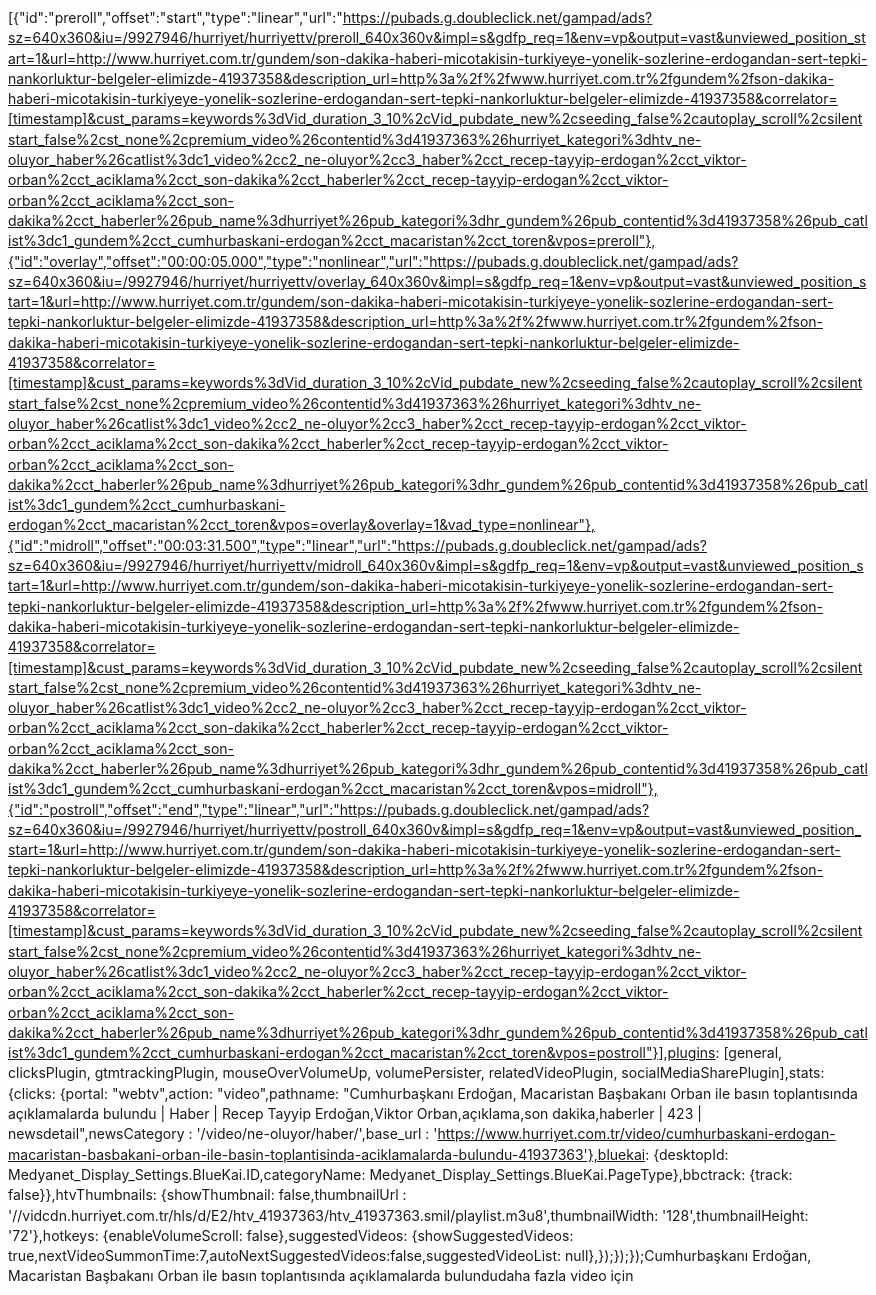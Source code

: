 [{"id":"preroll","offset":"start","type":"linear","url":"https://pubads.g.doubleclick.net/gampad/ads?sz=640x360&iu=/9927946/hurriyet/hurriyettv/preroll_640x360v&impl=s&gdfp_req=1&env=vp&output=vast&unviewed_position_start=1&url=http://www.hurriyet.com.tr/gundem/son-dakika-haberi-micotakisin-turkiyeye-yonelik-sozlerine-erdogandan-sert-tepki-nankorluktur-belgeler-elimizde-41937358&description_url=http%3a%2f%2fwww.hurriyet.com.tr%2fgundem%2fson-dakika-haberi-micotakisin-turkiyeye-yonelik-sozlerine-erdogandan-sert-tepki-nankorluktur-belgeler-elimizde-41937358&correlator=[timestamp]&cust_params=keywords%3dVid_duration_3_10%2cVid_pubdate_new%2cseeding_false%2cautoplay_scroll%2csilentstart_false%2cst_none%2cpremium_video%26contentid%3d41937363%26hurriyet_kategori%3dhtv_ne-oluyor_haber%26catlist%3dc1_video%2cc2_ne-oluyor%2cc3_haber%2cct_recep-tayyip-erdogan%2cct_viktor-orban%2cct_aciklama%2cct_son-dakika%2cct_haberler%2cct_recep-tayyip-erdogan%2cct_viktor-orban%2cct_aciklama%2cct_son-dakika%2cct_haberler%26pub_name%3dhurriyet%26pub_kategori%3dhr_gundem%26pub_contentid%3d41937358%26pub_catlist%3dc1_gundem%2cct_cumhurbaskani-erdogan%2cct_macaristan%2cct_toren&vpos=preroll"},{"id":"overlay","offset":"00:00:05.000","type":"nonlinear","url":"https://pubads.g.doubleclick.net/gampad/ads?sz=640x360&iu=/9927946/hurriyet/hurriyettv/overlay_640x360v&impl=s&gdfp_req=1&env=vp&output=vast&unviewed_position_start=1&url=http://www.hurriyet.com.tr/gundem/son-dakika-haberi-micotakisin-turkiyeye-yonelik-sozlerine-erdogandan-sert-tepki-nankorluktur-belgeler-elimizde-41937358&description_url=http%3a%2f%2fwww.hurriyet.com.tr%2fgundem%2fson-dakika-haberi-micotakisin-turkiyeye-yonelik-sozlerine-erdogandan-sert-tepki-nankorluktur-belgeler-elimizde-41937358&correlator=[timestamp]&cust_params=keywords%3dVid_duration_3_10%2cVid_pubdate_new%2cseeding_false%2cautoplay_scroll%2csilentstart_false%2cst_none%2cpremium_video%26contentid%3d41937363%26hurriyet_kategori%3dhtv_ne-oluyor_haber%26catlist%3dc1_video%2cc2_ne-oluyor%2cc3_haber%2cct_recep-tayyip-erdogan%2cct_viktor-orban%2cct_aciklama%2cct_son-dakika%2cct_haberler%2cct_recep-tayyip-erdogan%2cct_viktor-orban%2cct_aciklama%2cct_son-dakika%2cct_haberler%26pub_name%3dhurriyet%26pub_kategori%3dhr_gundem%26pub_contentid%3d41937358%26pub_catlist%3dc1_gundem%2cct_cumhurbaskani-erdogan%2cct_macaristan%2cct_toren&vpos=overlay&overlay=1&vad_type=nonlinear"},{"id":"midroll","offset":"00:03:31.500","type":"linear","url":"https://pubads.g.doubleclick.net/gampad/ads?sz=640x360&iu=/9927946/hurriyet/hurriyettv/midroll_640x360v&impl=s&gdfp_req=1&env=vp&output=vast&unviewed_position_start=1&url=http://www.hurriyet.com.tr/gundem/son-dakika-haberi-micotakisin-turkiyeye-yonelik-sozlerine-erdogandan-sert-tepki-nankorluktur-belgeler-elimizde-41937358&description_url=http%3a%2f%2fwww.hurriyet.com.tr%2fgundem%2fson-dakika-haberi-micotakisin-turkiyeye-yonelik-sozlerine-erdogandan-sert-tepki-nankorluktur-belgeler-elimizde-41937358&correlator=[timestamp]&cust_params=keywords%3dVid_duration_3_10%2cVid_pubdate_new%2cseeding_false%2cautoplay_scroll%2csilentstart_false%2cst_none%2cpremium_video%26contentid%3d41937363%26hurriyet_kategori%3dhtv_ne-oluyor_haber%26catlist%3dc1_video%2cc2_ne-oluyor%2cc3_haber%2cct_recep-tayyip-erdogan%2cct_viktor-orban%2cct_aciklama%2cct_son-dakika%2cct_haberler%2cct_recep-tayyip-erdogan%2cct_viktor-orban%2cct_aciklama%2cct_son-dakika%2cct_haberler%26pub_name%3dhurriyet%26pub_kategori%3dhr_gundem%26pub_contentid%3d41937358%26pub_catlist%3dc1_gundem%2cct_cumhurbaskani-erdogan%2cct_macaristan%2cct_toren&vpos=midroll"},{"id":"postroll","offset":"end","type":"linear","url":"https://pubads.g.doubleclick.net/gampad/ads?sz=640x360&iu=/9927946/hurriyet/hurriyettv/postroll_640x360v&impl=s&gdfp_req=1&env=vp&output=vast&unviewed_position_start=1&url=http://www.hurriyet.com.tr/gundem/son-dakika-haberi-micotakisin-turkiyeye-yonelik-sozlerine-erdogandan-sert-tepki-nankorluktur-belgeler-elimizde-41937358&description_url=http%3a%2f%2fwww.hurriyet.com.tr%2fgundem%2fson-dakika-haberi-micotakisin-turkiyeye-yonelik-sozlerine-erdogandan-sert-tepki-nankorluktur-belgeler-elimizde-41937358&correlator=[timestamp]&cust_params=keywords%3dVid_duration_3_10%2cVid_pubdate_new%2cseeding_false%2cautoplay_scroll%2csilentstart_false%2cst_none%2cpremium_video%26contentid%3d41937363%26hurriyet_kategori%3dhtv_ne-oluyor_haber%26catlist%3dc1_video%2cc2_ne-oluyor%2cc3_haber%2cct_recep-tayyip-erdogan%2cct_viktor-orban%2cct_aciklama%2cct_son-dakika%2cct_haberler%2cct_recep-tayyip-erdogan%2cct_viktor-orban%2cct_aciklama%2cct_son-dakika%2cct_haberler%26pub_name%3dhurriyet%26pub_kategori%3dhr_gundem%26pub_contentid%3d41937358%26pub_catlist%3dc1_gundem%2cct_cumhurbaskani-erdogan%2cct_macaristan%2cct_toren&vpos=postroll"}],plugins: [general, clicksPlugin, gtmtrackingPlugin, mouseOverVolumeUp, volumePersister, relatedVideoPlugin, socialMediaSharePlugin],stats: {clicks: {portal: "webtv",action: "video",pathname: "Cumhurbaşkanı Erdoğan, Macaristan Başbakanı Orban ile basın toplantısında açıklamalarda bulundu | Haber | Recep Tayyip Erdoğan,Viktor Orban,açıklama,son dakika,haberler | 423 | newsdetail",newsCategory : '/video/ne-oluyor/haber/',base_url : 'https://www.hurriyet.com.tr/video/cumhurbaskani-erdogan-macaristan-basbakani-orban-ile-basin-toplantisinda-aciklamalarda-bulundu-41937363'},bluekai: {desktopId: Medyanet_Display_Settings.BlueKai.ID,categoryName: Medyanet_Display_Settings.BlueKai.PageType},bbctrack: {track: false}},htvThumbnails: {showThumbnail: false,thumbnailUrl : '//vidcdn.hurriyet.com.tr/hls/d/E2/htv_41937363/htv_41937363.smil/playlist.m3u8',thumbnailWidth: '128',thumbnailHeight: '72'},hotkeys: {enableVolumeScroll: false},suggestedVideos: {showSuggestedVideos: true,nextVideoSummonTime:7,autoNextSuggestedVideos:false,suggestedVideoList: null},});});});Cumhurbaşkanı Erdoğan, Macaristan Başbakanı Orban ile basın toplantısında açıklamalarda
bulundudaha fazla video için